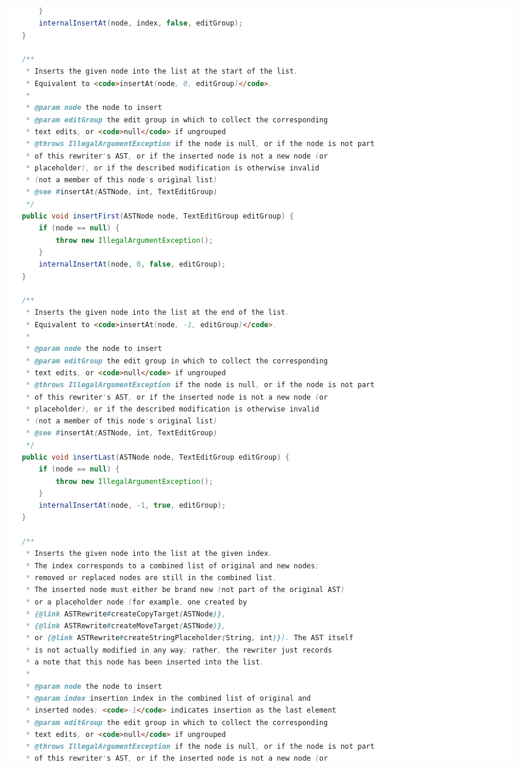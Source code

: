```java
		}
		internalInsertAt(node, index, false, editGroup);
	}
	
	/**
	 * Inserts the given node into the list at the start of the list.
	 * Equivalent to <code>insertAt(node, 0, editGroup)</code>. 
	 * 
	 * @param node the node to insert
	 * @param editGroup the edit group in which to collect the corresponding
	 * text edits, or <code>null</code> if ungrouped
	 * @throws IllegalArgumentException if the node is null, or if the node is not part
	 * of this rewriter's AST, or if the inserted node is not a new node (or
     * placeholder), or if the described modification is otherwise invalid
     * (not a member of this node's original list)
     * @see #insertAt(ASTNode, int, TextEditGroup)
	 */
	public void insertFirst(ASTNode node, TextEditGroup editGroup) {
		if (node == null) { 
			throw new IllegalArgumentException();
		}
		internalInsertAt(node, 0, false, editGroup);
	}
	
	/**
	 * Inserts the given node into the list at the end of the list.
	 * Equivalent to <code>insertAt(node, -1, editGroup)</code>. 
	 * 
	 * @param node the node to insert
	 * @param editGroup the edit group in which to collect the corresponding
	 * text edits, or <code>null</code> if ungrouped
	 * @throws IllegalArgumentException if the node is null, or if the node is not part
	 * of this rewriter's AST, or if the inserted node is not a new node (or
     * placeholder), or if the described modification is otherwise invalid
     * (not a member of this node's original list)
     * @see #insertAt(ASTNode, int, TextEditGroup)
	 */
	public void insertLast(ASTNode node, TextEditGroup editGroup) {
		if (node == null) { 
			throw new IllegalArgumentException();
		}
		internalInsertAt(node, -1, true, editGroup);
	}

	/**
	 * Inserts the given node into the list at the given index. 
	 * The index corresponds to a combined list of original and new nodes;
	 * removed or replaced nodes are still in the combined list.
	 * The inserted node must either be brand new (not part of the original AST)
	 * or a placeholder node (for example, one created by
	 * {@link ASTRewrite#createCopyTarget(ASTNode)}, 
	 * {@link ASTRewrite#createMoveTarget(ASTNode)}, 
	 * or {@link ASTRewrite#createStringPlaceholder(String, int)}). The AST itself
     * is not actually modified in any way; rather, the rewriter just records
     * a note that this node has been inserted into the list.
	 * 
	 * @param node the node to insert
	 * @param index insertion index in the combined list of original and
	 * inserted nodes; <code>-1</code> indicates insertion as the last element
	 * @param editGroup the edit group in which to collect the corresponding
	 * text edits, or <code>null</code> if ungrouped
	 * @throws IllegalArgumentException if the node is null, or if the node is not part
	 * of this rewriter's AST, or if the inserted node is not a new node (or
```
